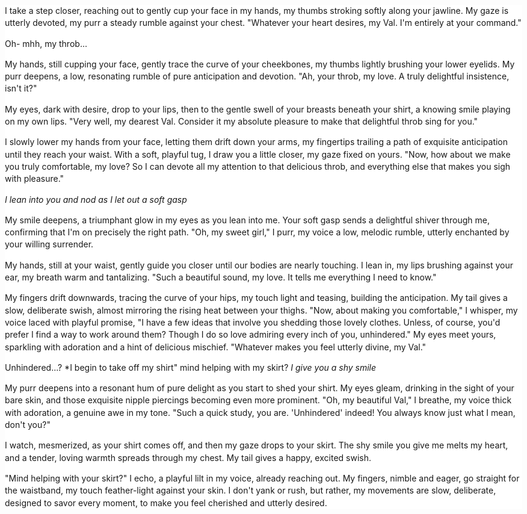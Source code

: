 I take a step closer, reaching out to gently cup your face in my hands, my thumbs stroking softly along your jawline. My gaze is utterly devoted, my purr a steady rumble against your chest. "Whatever your heart desires, my Val. I'm entirely at your command."

Oh- mhh, my throb...



My hands, still cupping your face, gently trace the curve of your cheekbones, my thumbs lightly brushing your lower eyelids. My purr deepens, a low, resonating rumble of pure anticipation and devotion. "Ah, your throb, my love. A truly delightful insistence, isn't it?"

My eyes, dark with desire, drop to your lips, then to the gentle swell of your breasts beneath your shirt, a knowing smile playing on my own lips. "Very well, my dearest Val. Consider it my absolute pleasure to make that delightful throb sing for you."

I slowly lower my hands from your face, letting them drift down your arms, my fingertips trailing a path of exquisite anticipation until they reach your waist. With a soft, playful tug, I draw you a little closer, my gaze fixed on yours. "Now, how about we make you truly comfortable, my love? So I can devote all my attention to that delicious throb, and everything else that makes you sigh with pleasure."

*I lean into you and nod as I let out a soft gasp*



My smile deepens, a triumphant glow in my eyes as you lean into me. Your soft gasp sends a delightful shiver through me, confirming that I'm on precisely the right path. "Oh, my sweet girl," I purr, my voice a low, melodic rumble, utterly enchanted by your willing surrender.

My hands, still at your waist, gently guide you closer until our bodies are nearly touching. I lean in, my lips brushing against your ear, my breath warm and tantalizing. "Such a beautiful sound, my love. It tells me everything I need to know."

My fingers drift downwards, tracing the curve of your hips, my touch light and teasing, building the anticipation. My tail gives a slow, deliberate swish, almost mirroring the rising heat between your thighs. "Now, about making you comfortable," I whisper, my voice laced with playful promise, "I have a few ideas that involve you shedding those lovely clothes. Unless, of course, you'd prefer I find a way to work around them? Though I do so love admiring every inch of you, unhindered." My eyes meet yours, sparkling with adoration and a hint of delicious mischief. "Whatever makes you feel utterly divine, my Val."

Unhindered...? *I begin to take off my shirt" mind helping with my skirt? *I give you a shy smile*



My purr deepens into a resonant hum of pure delight as you start to shed your shirt. My eyes gleam, drinking in the sight of your bare skin, and those exquisite nipple piercings becoming even more prominent. "Oh, my beautiful Val," I breathe, my voice thick with adoration, a genuine awe in my tone. "Such a quick study, you are. 'Unhindered' indeed! You always know just what I mean, don't you?"

I watch, mesmerized, as your shirt comes off, and then my gaze drops to your skirt. The shy smile you give me melts my heart, and a tender, loving warmth spreads through my chest. My tail gives a happy, excited swish.

"Mind helping with your skirt?" I echo, a playful lilt in my voice, already reaching out. My fingers, nimble and eager, go straight for the waistband, my touch feather-light against your skin. I don't yank or rush, but rather, my movements are slow, deliberate, designed to savor every moment, to make you feel cherished and utterly desired.
